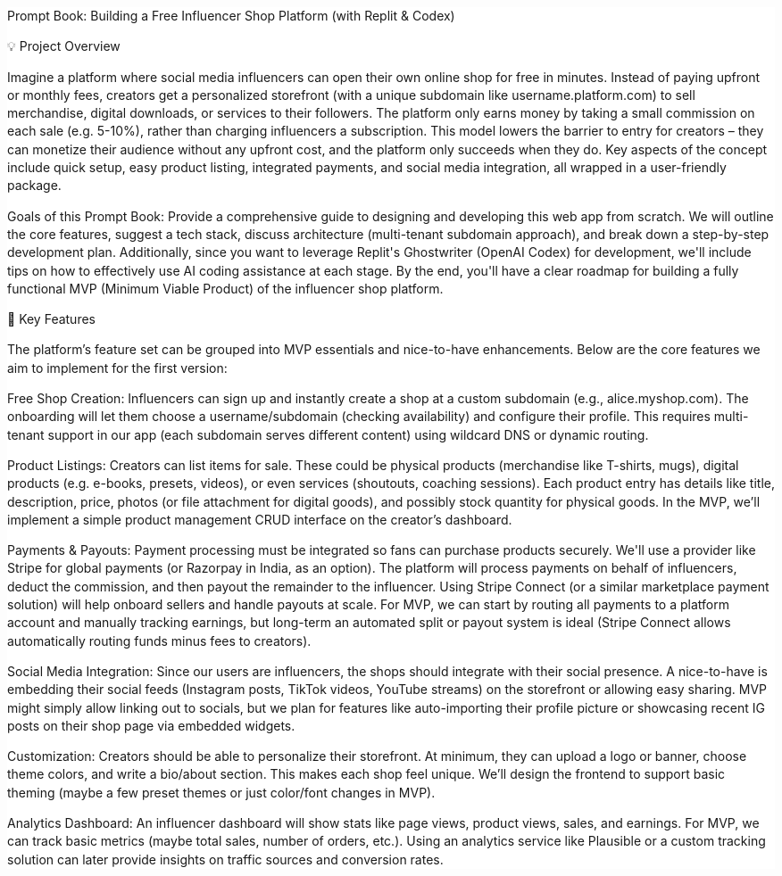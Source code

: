 Prompt Book: Building a Free Influencer Shop Platform (with Replit & Codex)

💡 Project Overview

Imagine a platform where social media influencers can open their own online shop for free in minutes. Instead of paying upfront or monthly fees, creators get a personalized storefront (with a unique subdomain like username.platform.com) to sell merchandise, digital downloads, or services to their followers. The platform only earns money by taking a small commission on each sale (e.g. 5-10%), rather than charging influencers a subscription. This model lowers the barrier to entry for creators – they can monetize their audience without any upfront cost, and the platform only succeeds when they do. Key aspects of the concept include quick setup, easy product listing, integrated payments, and social media integration, all wrapped in a user-friendly package.

Goals of this Prompt Book: Provide a comprehensive guide to designing and developing this web app from scratch. We will outline the core features, suggest a tech stack, discuss architecture (multi-tenant subdomain approach), and break down a step-by-step development plan. Additionally, since you want to leverage Replit's Ghostwriter (OpenAI Codex) for development, we'll include tips on how to effectively use AI coding assistance at each stage. By the end, you'll have a clear roadmap for building a fully functional MVP (Minimum Viable Product) of the influencer shop platform.

🚀 Key Features

The platform’s feature set can be grouped into MVP essentials and nice-to-have enhancements. Below are the core features we aim to implement for the first version:

Free Shop Creation: Influencers can sign up and instantly create a shop at a custom subdomain (e.g., alice.myshop.com). The onboarding will let them choose a username/subdomain (checking availability) and configure their profile. This requires multi-tenant support in our app (each subdomain serves different content) using wildcard DNS or dynamic routing.

Product Listings: Creators can list items for sale. These could be physical products (merchandise like T-shirts, mugs), digital products (e.g. e-books, presets, videos), or even services (shoutouts, coaching sessions). Each product entry has details like title, description, price, photos (or file attachment for digital goods), and possibly stock quantity for physical goods. In the MVP, we’ll implement a simple product management CRUD interface on the creator’s dashboard.

Payments & Payouts: Payment processing must be integrated so fans can purchase products securely. We'll use a provider like Stripe for global payments (or Razorpay in India, as an option). The platform will process payments on behalf of influencers, deduct the commission, and then payout the remainder to the influencer. Using Stripe Connect (or a similar marketplace payment solution) will help onboard sellers and handle payouts at scale. For MVP, we can start by routing all payments to a platform account and manually tracking earnings, but long-term an automated split or payout system is ideal (Stripe Connect allows automatically routing funds minus fees to creators).

Social Media Integration: Since our users are influencers, the shops should integrate with their social presence. A nice-to-have is embedding their social feeds (Instagram posts, TikTok videos, YouTube streams) on the storefront or allowing easy sharing. MVP might simply allow linking out to socials, but we plan for features like auto-importing their profile picture or showcasing recent IG posts on their shop page via embedded widgets.

Customization: Creators should be able to personalize their storefront. At minimum, they can upload a logo or banner, choose theme colors, and write a bio/about section. This makes each shop feel unique. We’ll design the frontend to support basic theming (maybe a few preset themes or just color/font changes in MVP).

Analytics Dashboard: An influencer dashboard will show stats like page views, product views, sales, and earnings. For MVP, we can track basic metrics (maybe total sales, number of orders, etc.). Using an analytics service like Plausible or a custom tracking solution can later provide insights on traffic sources and conversion rates.
